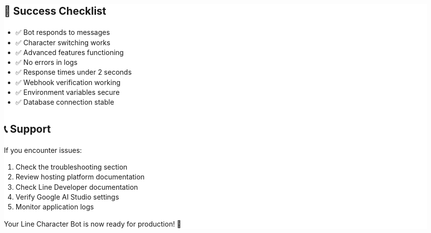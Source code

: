 ## 🎉 Success Checklist

- ✅ Bot responds to messages
- ✅ Character switching works
- ✅ Advanced features functioning
- ✅ No errors in logs
- ✅ Response times under 2 seconds
- ✅ Webhook verification working
- ✅ Environment variables secure
- ✅ Database connection stable

## 📞 Support

If you encounter issues:

1. Check the troubleshooting section
2. Review hosting platform documentation
3. Check Line Developer documentation
4. Verify Google AI Studio settings
5. Monitor application logs

Your Line Character Bot is now ready for production! 🚀 
